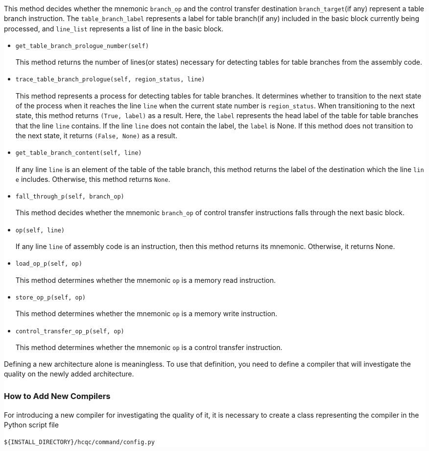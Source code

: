  This method decides whether the mnemonic `branch_op` and the control transfer destination `branch_target`(if any) represent a table branch instruction.
  The `table_branch_label` represents a label for table branch(if any) included in the basic block currently being processed, and `line_list` represents a list of line in the basic block.

- `get_table_branch_prologue_number(self)`

  This method returns the number of lines(or states) necessary for detecting tables for table branches from the assembly code.

- `trace_table_branch_prologue(self, region_status, line)`

  This method represents a process for detecting tables for table branches.
  It determines whether to transition to the next state of the process when it reaches the line `line` when the current state number is `region_status`.
  When transitioning to the next state, this method returns `(True, label)` as a result.
  Here, the `label` represents the head label of the table for table branches that the line `line` contains.
  If the line `line` does not contain the label, the `label` is None.
  If this method does not transition to the next state, it returns `(False, None)` as a result.
  
- `get_table_branch_content(self, line)`

  If any line `line` is an element of the table of the table branch, this method returns the label of the destination which the line `line` includes.
  Otherwise, this method returns `None`.

- `fall_through_p(self, branch_op)`

  This method decides whether the mnemonic `branch_op` of control transfer instructions falls through the next basic block.

- `op(self, line)`

  If any line `line` of assembly code is an instruction, then this method returns its mnemonic.
  Otherwise, it returns None.

- `load_op_p(self, op)`

  This method determines whether the mnemonic `op` is a memory read instruction.

- `store_op_p(self, op)`

  This method determines whether the mnemonic `op` is a memory write instruction.

- `control_transfer_op_p(self, op)`

  This method determines whether the mnemonic `op` is a control transfer instruction.

Defining a new architecture alone is meaningless.
To use that definition, you need to define a compiler that will investigate the quality on the newly added architecture.

### How to Add New Compilers

For introducing a new compiler for investigating the quality of it, it is necessary to create a class representing the compiler in the Python script file

    ${INSTALL_DIRECTORY}/hcqc/command/config.py
